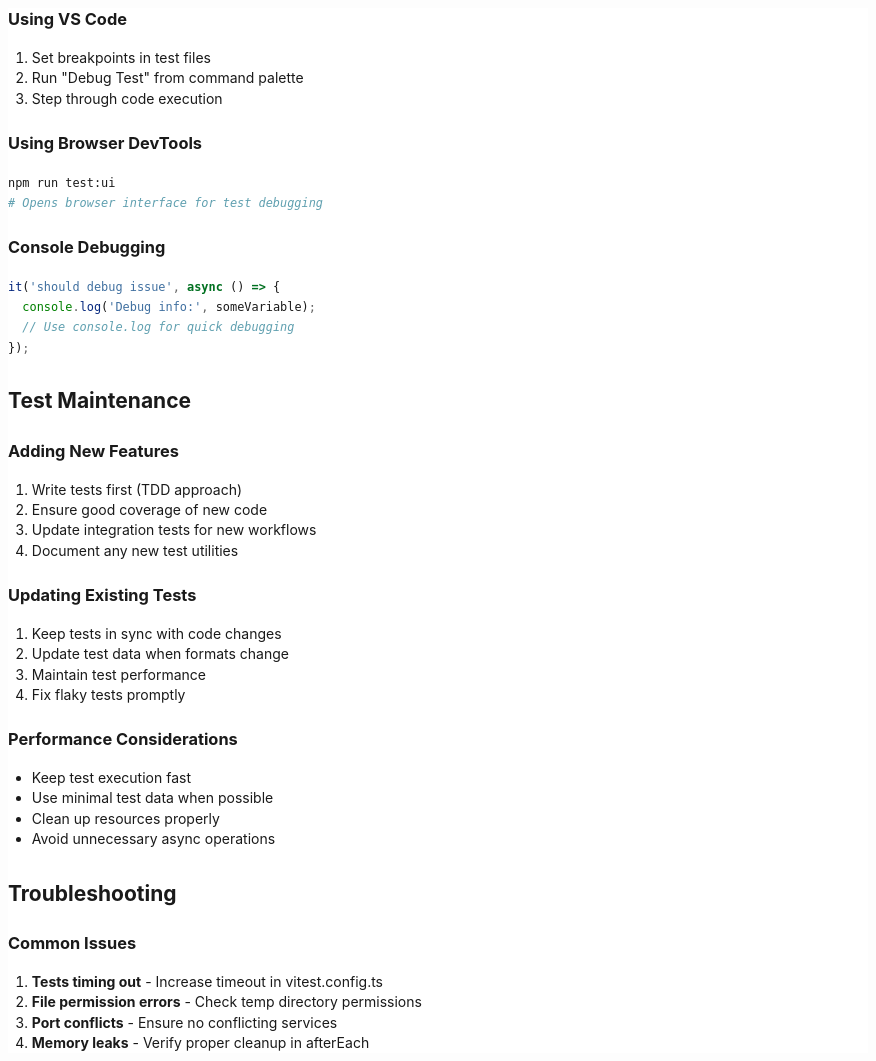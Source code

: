 ### Using VS Code

1. Set breakpoints in test files
2. Run "Debug Test" from command palette
3. Step through code execution

### Using Browser DevTools

```bash
npm run test:ui
# Opens browser interface for test debugging
```

### Console Debugging

```typescript
it('should debug issue', async () => {
  console.log('Debug info:', someVariable);
  // Use console.log for quick debugging
});
```

## Test Maintenance

### Adding New Features

1. Write tests first (TDD approach)
2. Ensure good coverage of new code
3. Update integration tests for new workflows
4. Document any new test utilities

### Updating Existing Tests

1. Keep tests in sync with code changes
2. Update test data when formats change
3. Maintain test performance
4. Fix flaky tests promptly

### Performance Considerations

- Keep test execution fast
- Use minimal test data when possible
- Clean up resources properly
- Avoid unnecessary async operations

## Troubleshooting

### Common Issues

1. **Tests timing out** - Increase timeout in vitest.config.ts
2. **File permission errors** - Check temp directory permissions
3. **Port conflicts** - Ensure no conflicting services
4. **Memory leaks** - Verify proper cleanup in afterEach
